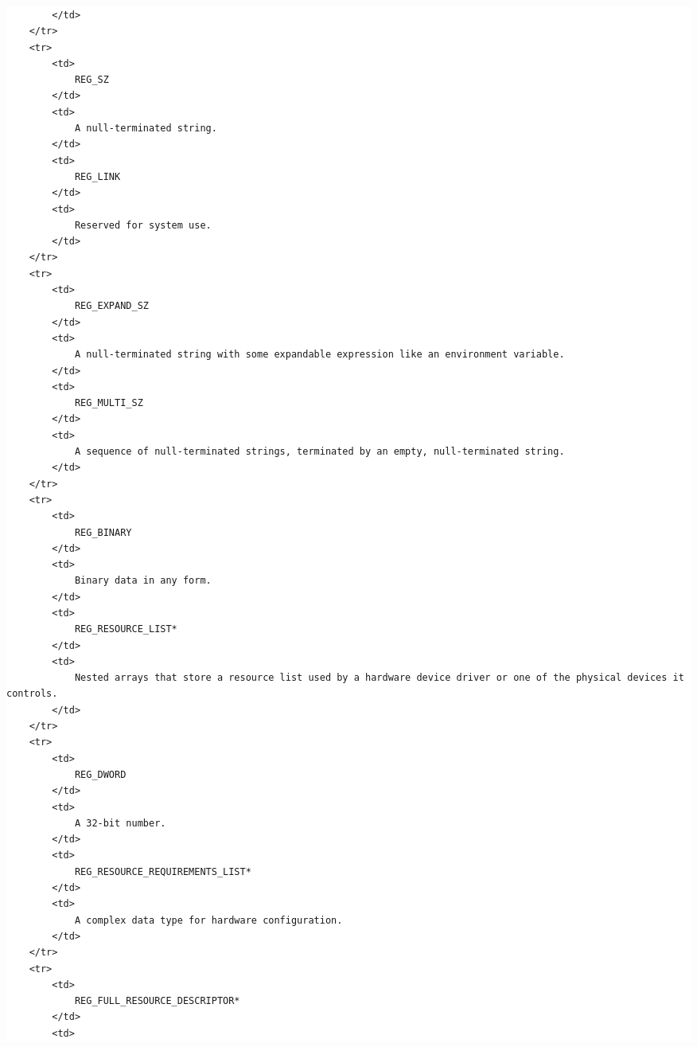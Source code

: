 			</td>
		</tr>
		<tr>
			<td>
				REG_SZ
			</td>
			<td>
				A null-terminated string.
			</td>
			<td>
				REG_LINK
			</td>
			<td>
				Reserved for system use.
			</td>
		</tr>
		<tr>
			<td>
				REG_EXPAND_SZ
			</td>
			<td>
				A null-terminated string with some expandable expression like an environment variable.
			</td>
			<td>
				REG_MULTI_SZ
			</td>
			<td>
				A sequence of null-terminated strings, terminated by an empty, null-terminated string. 
			</td>
		</tr>
		<tr>
			<td>
				REG_BINARY
			</td>
			<td>
				Binary data in any form.
			</td>
			<td>
				REG_RESOURCE_LIST*
			</td>
			<td>
				Nested arrays that store a resource list used by a hardware device driver or one of the physical devices it controls.
			</td>
		</tr>
		<tr>
			<td>
				REG_DWORD
			</td>
			<td>
				A 32-bit number.
			</td>
			<td>
				REG_RESOURCE_REQUIREMENTS_LIST*
			</td>
			<td>
				A complex data type for hardware configuration.
			</td>
		</tr>
		<tr>
			<td>
				REG_FULL_RESOURCE_DESCRIPTOR*
			</td>
			<td>